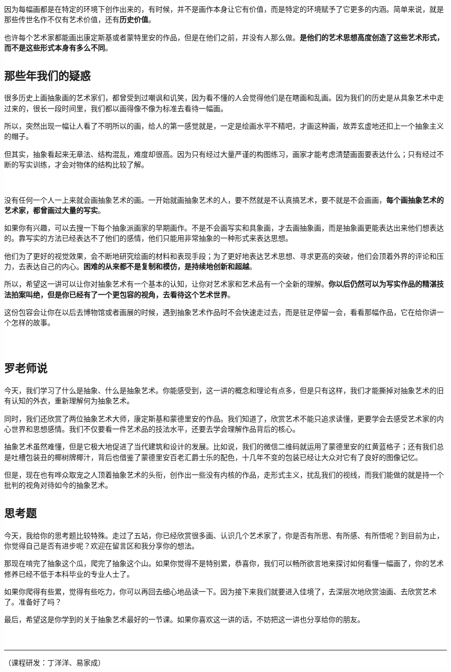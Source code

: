 </ul><p>因为每幅画都是在特定的环境下创作出来的，有时候，并不是画作本身让它有价值，而是特定的环境赋予了它更多的内涵。简单来说，就是那些传世名作不仅有艺术价值，还有<strong>历史价值</strong>。</p><p>也许每个艺术家都能画出康定斯基或者蒙特里安的作品，但是在他们之前，并没有人那么做。<strong>是他们的艺术思想高度创造了这些艺术形式，而不是这些形式本身有多么不同</strong>。</p><h2>那些年我们的疑惑</h2><p>很多历史上画抽象画的艺术家们，都曾受到过嘲讽和讥笑，因为看不懂的人会觉得他们是在瞎画和乱画。因为我们的历史是从具象艺术中走过来的，很长一段时间里，我们都以画得像不像为标准去看待一幅画。</p><p>所以，突然出现一幅让人看了不明所以的画，给人的第一感觉就是，一定是绘画水平不精吧，才画这种画，故弄玄虚地还扣上一个抽象主义的帽子。</p><p>但其实，抽象看起来无章法、结构混乱，难度却很高。因为只有经过大量严谨的构图练习，画家才能考虑清楚画面要表达什么；只有经过不断的写实训练，才会对物体的结构比较了解。</p><p><img src="https://static001.geekbang.org/resource/image/38/90/38d90497db49f858a1113f50d8e50a90.jpg" alt="" title="牛在绘画中的演变  毕加索绘"></p><p>没有任何一个人一上来就会画抽象艺术的画。一开始就画抽象艺术的人，要不然就是不认真搞艺术，要不就是不会画画，<strong>每个画抽象艺术的艺术家，都曾画过大量的写实</strong>。</p><p>如果你有兴趣，可以去搜一下每个抽象派画家的早期画作。不是不会画写实和具象画，才去画抽象画，而是抽象画更能表达出来他们想表达的。靠写实的方法已经表达不了他们的感情，他们只能用非常抽象的一种形式来表达思想。</p><p>他们为了更好的视觉效果，会不断地研究绘画的材料和表现手段；为了更好地表达艺术思想、寻求更高的突破，他们会顶着外界的评论和压力，去表达自己的内心。<strong>困难的从来都不是复制和模仿，是持续地创新和超越</strong>。</p><p>所以，希望这一讲可以让你对抽象艺术有一个基本的认知，让你对艺术家和艺术品有一个全新的理解。<strong>你以后仍然可以为写实作品的精湛技法拍案叫绝，但是你已经有了一个更包容的视角，去看待这个艺术世界</strong>。</p><p>这份包容会让你在以后去博物馆或者画展的时候，遇到抽象艺术作品时不会快速走过去，而是驻足停留一会，看看那幅作品，它在给你讲一个怎样的故事。</p><p><img src="https://static001.geekbang.org/resource/image/fc/a7/fce1ca076bb21cyy840c535828687ca7.jpg" alt=""></p><h2>罗老师说</h2><p>今天，我们学习了什么是抽象、什么是抽象艺术。你能感受到，这一讲的概念和理论有点多，但是只有这样，我们才能撕掉对抽象艺术的旧有认知的外衣，重新理解何为抽象艺术。</p><p>同时，我们还欣赏了两位抽象艺术大师，康定斯基和蒙德里安的作品。我们知道了，欣赏艺术不能只追求读懂，更要学会去感受艺术家的内心世界和思想感情。我们不仅要看一件艺术品的技法水平，还要去学会理解作品背后的核心。</p><p>抽象艺术虽然难懂，但是它极大地促进了当代建筑和设计的发展。比如说，我们的微信二维码就运用了蒙德里安的红黄蓝格子；还有我们总是吐槽包装丑的椰树牌椰汁，背后也借鉴了蒙德里安百老汇爵士乐的配色，十几年不变的包装已经让大众对它有了良好的图像记忆。</p><p>但是，现在也有哗众取宠之人顶着抽象艺术的头衔，创作出一些没有内核的作品，走形式主义，扰乱我们的视线，而我们能做的就是持一个批判的视角对待如今的抽象艺术。</p><h2>思考题</h2><p>今天，我给你的思考题比较特殊。走过了五站，你已经欣赏很多画、认识几个艺术家了，你是否有所思、有所感、有所悟呢？到目前为止，你觉得自己是否有进步呢？欢迎在留言区和我分享你的想法。</p><p>那现在啃完了抽象这个瓜，爬完了抽象这个山。如果你觉得不是特别累，恭喜你，我们可以畅所欲言地来探讨如何看懂一幅画了，你的艺术修养已经不低于本科毕业的专业人士了。</p><p>如果你爬得有些累，觉得有些吃力，你可以再回去细心地品读一下。因为接下来我们就要进入佳境了，去深层次地欣赏油画、去欣赏艺术了。准备好了吗？</p><p>最后，希望这是你学到的关于抽象艺术最好的一节课。如果你喜欢这一讲的话，不妨把这一讲也分享给你的朋友。</p><p><img src="https://static001.geekbang.org/resource/image/09/20/09789107248d6b4de385e80b07749720.jpg" alt=""></p><hr><p><span class="reference">（课程研发：丁洋洋、易家成）</span></p>